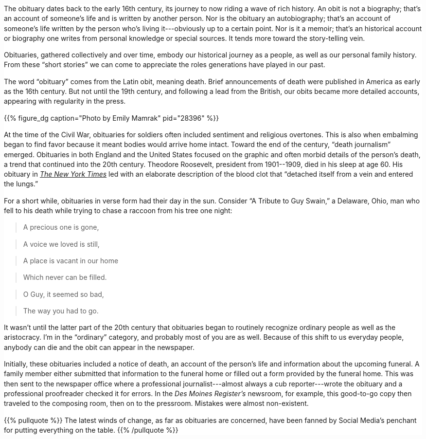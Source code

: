 The obituary dates back to the early 16th century, its journey to now riding a wave of rich history. An obit is not a biography; that’s an account of someone’s life and is written by another person. Nor is the obituary an autobiography; that’s an account of someone’s life written by the person who’s living it---obviously up to a certain point. Nor is it a memoir; that’s an historical account or biography one writes from personal knowledge or special sources. It tends more toward the story-telling vein.

Obituaries, gathered collectively and over time, embody our historical journey as a people, as well as our personal family history. From these “short stories” we can come to appreciate the roles generations have played in our past.

The word “obituary” comes from the Latin obit, meaning death. Brief announcements of death were published in America as early as the 16th century. But not until the 19th century, and following a lead from the British, our obits became more detailed accounts, appearing with regularity in the press.

{{% figure_dg caption="Photo by Emily Mamrak" pid="28396" %}}

At the time of the Civil War, obituaries for soldiers often included sentiment and religious overtones. This is also when embalming began to find favor because it meant bodies would arrive home intact. Toward the end of the century, “death journalism” emerged. Obituaries in both England and the United States focused on the graphic and often morbid details of the person’s death, a trend that continued into the 20th century. Theodore Roosevelt, president from 1901--1909, died in his sleep at age 60. His obituary in [*The New York Times*](https://www.nytimes.com) led with an elaborate description of the blood clot that “detached itself from a vein and entered the lungs.”

For a short while, obituaries in verse form had their day in the sun. Consider “A Tribute to Guy Swain,” a Delaware, Ohio, man who fell to his death while trying to chase a raccoon from his tree one night:

> A precious one is gone,

> A voice we loved is still,

> A place is vacant in our home

> Which never can be filled.

> O Guy, it seemed so bad,

> The way you had to go.

It wasn’t until the latter part of the 20th century that obituaries began to routinely recognize ordinary people as well as the aristocracy. I’m in the “ordinary” category, and probably most of you are as well.  Because of this shift to us everyday people, anybody can die  and the obit can appear in the newspaper.

Initially, these obituaries included a notice of death, an account of the person’s life and information about the upcoming funeral. A family member either submitted that information to the funeral home or filled out a form provided by the funeral home. This was then sent to the newspaper office where a professional journalist---almost always a cub reporter---wrote the obituary and a professional proofreader checked it for errors. In the *Des Moines Register’s* newsroom, for example, this good-to-go copy then traveled to the composing room, then on to the pressroom. Mistakes were almost non-existent.

{{% pullquote %}}
The latest winds of change, as far as obituaries are concerned, have been fanned by Social Media’s penchant for putting everything on the table.
{{% /pullquote %}}
